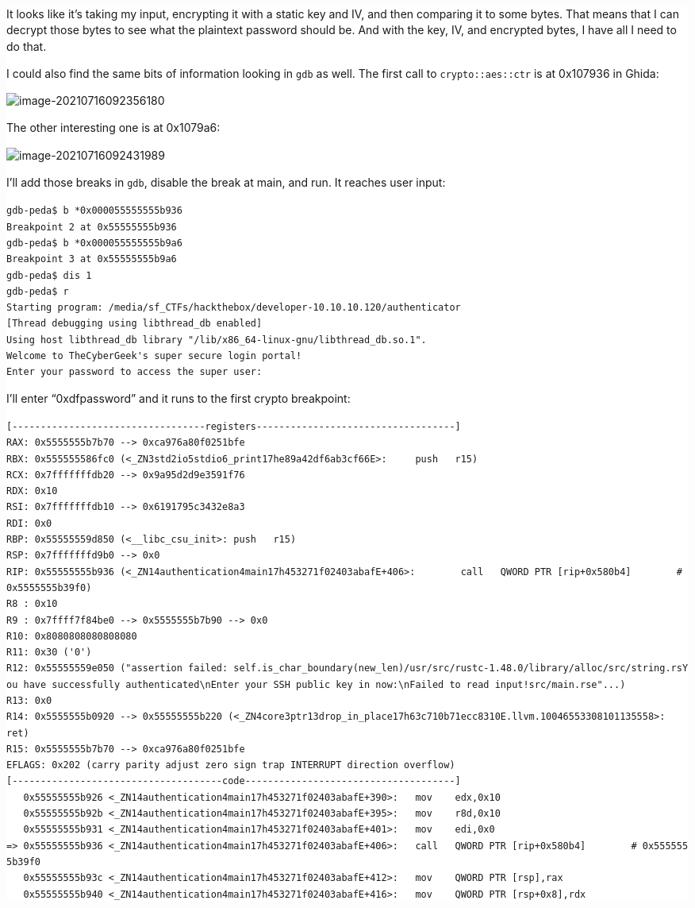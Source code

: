 It looks like it’s taking my input, encrypting it with a static key and IV,
and then comparing it to some bytes. That means that I can decrypt those bytes
to see what the plaintext password should be. And with the key, IV, and
encrypted bytes, I have all I need to do that.

I could also find the same bits of information looking in `gdb` as well. The
first call to `crypto::aes::ctr` is at 0x107936 in Ghida:

![image-20210716092356180](https://0xdfimages.gitlab.io/img/image-20210716092356180.png)

The other interesting one is at 0x1079a6:

![image-20210716092431989](https://0xdfimages.gitlab.io/img/image-20210716092431989.png)

I’ll add those breaks in `gdb`, disable the break at main, and run. It reaches
user input:

    
    
    gdb-peda$ b *0x000055555555b936
    Breakpoint 2 at 0x55555555b936
    gdb-peda$ b *0x000055555555b9a6
    Breakpoint 3 at 0x55555555b9a6
    gdb-peda$ dis 1
    gdb-peda$ r
    Starting program: /media/sf_CTFs/hackthebox/developer-10.10.10.120/authenticator 
    [Thread debugging using libthread_db enabled]
    Using host libthread_db library "/lib/x86_64-linux-gnu/libthread_db.so.1".
    Welcome to TheCyberGeek's super secure login portal!
    Enter your password to access the super user: 
    

I’ll enter “0xdfpassword” and it runs to the first crypto breakpoint:

    
    
    [----------------------------------registers-----------------------------------]
    RAX: 0x5555555b7b70 --> 0xca976a80f0251bfe 
    RBX: 0x555555586fc0 (<_ZN3std2io5stdio6_print17he89a42df6ab3cf66E>:     push   r15)
    RCX: 0x7fffffffdb20 --> 0x9a95d2d9e3591f76 
    RDX: 0x10 
    RSI: 0x7fffffffdb10 --> 0x6191795c3432e8a3 
    RDI: 0x0 
    RBP: 0x55555559d850 (<__libc_csu_init>: push   r15)
    RSP: 0x7fffffffd9b0 --> 0x0 
    RIP: 0x55555555b936 (<_ZN14authentication4main17h453271f02403abafE+406>:        call   QWORD PTR [rip+0x580b4]        # 0x5555555b39f0)
    R8 : 0x10 
    R9 : 0x7ffff7f84be0 --> 0x5555555b7b90 --> 0x0 
    R10: 0x8080808080808080 
    R11: 0x30 ('0')
    R12: 0x55555559e050 ("assertion failed: self.is_char_boundary(new_len)/usr/src/rustc-1.48.0/library/alloc/src/string.rsYou have successfully authenticated\nEnter your SSH public key in now:\nFailed to read input!src/main.rse"...)
    R13: 0x0 
    R14: 0x5555555b0920 --> 0x55555555b220 (<_ZN4core3ptr13drop_in_place17h63c710b71ecc8310E.llvm.10046553308101135558>:    ret)
    R15: 0x5555555b7b70 --> 0xca976a80f0251bfe
    EFLAGS: 0x202 (carry parity adjust zero sign trap INTERRUPT direction overflow)
    [-------------------------------------code-------------------------------------]
       0x55555555b926 <_ZN14authentication4main17h453271f02403abafE+390>:   mov    edx,0x10
       0x55555555b92b <_ZN14authentication4main17h453271f02403abafE+395>:   mov    r8d,0x10
       0x55555555b931 <_ZN14authentication4main17h453271f02403abafE+401>:   mov    edi,0x0
    => 0x55555555b936 <_ZN14authentication4main17h453271f02403abafE+406>:   call   QWORD PTR [rip+0x580b4]        # 0x5555555b39f0
       0x55555555b93c <_ZN14authentication4main17h453271f02403abafE+412>:   mov    QWORD PTR [rsp],rax
       0x55555555b940 <_ZN14authentication4main17h453271f02403abafE+416>:   mov    QWORD PTR [rsp+0x8],rdx